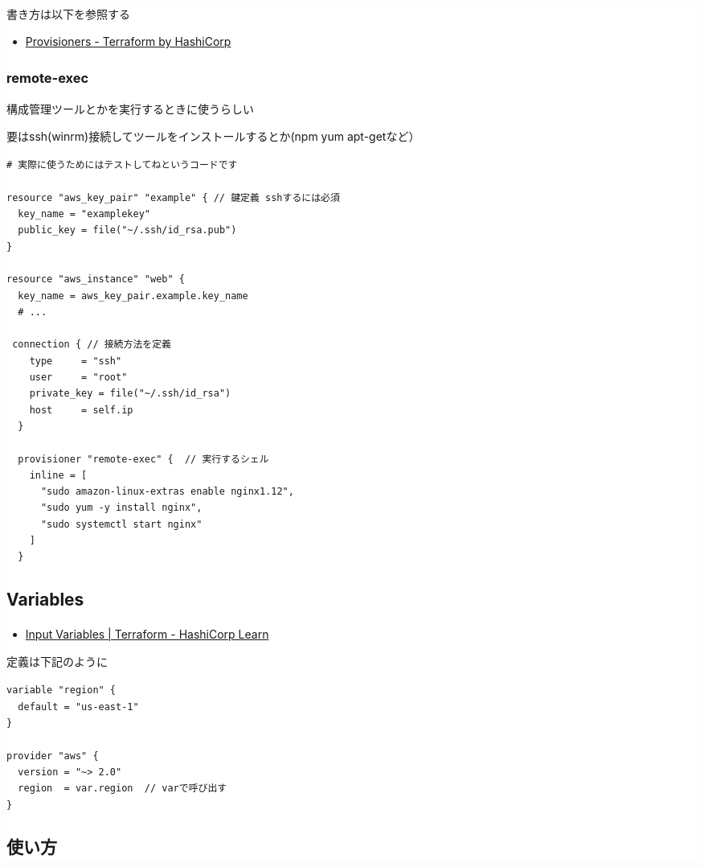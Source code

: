 書き方は以下を参照する

- [Provisioners - Terraform by HashiCorp](https://www.terraform.io/docs/provisioners/index.html)

### remote-exec

構成管理ツールとかを実行するときに使うらしい

要はssh(winrm)接続してツールをインストールするとか(npm yum apt-getなど）

    # 実際に使うためにはテストしてねというコードです
    
    resource "aws_key_pair" "example" { // 鍵定義 sshするには必須
      key_name = "examplekey"
      public_key = file("~/.ssh/id_rsa.pub")
    }
    
    resource "aws_instance" "web" {
      key_name = aws_key_pair.example.key_name
      # ...
    
     connection { // 接続方法を定義
        type     = "ssh"
        user     = "root"
        private_key = file("~/.ssh/id_rsa")
        host     = self.ip
      }
    
      provisioner "remote-exec" {  // 実行するシェル
        inline = [
          "sudo amazon-linux-extras enable nginx1.12",
          "sudo yum -y install nginx",
          "sudo systemctl start nginx"
        ]
      }

## Variables

- [Input Variables \| Terraform \- HashiCorp Learn](https://learn.hashicorp.com/terraform/getting-started/variables)

定義は下記のように

    variable "region" {
      default = "us-east-1"
    }
    
    provider "aws" {
      version = "~> 2.0"
      region  = var.region  // varで呼び出す
    }

## 使い方
